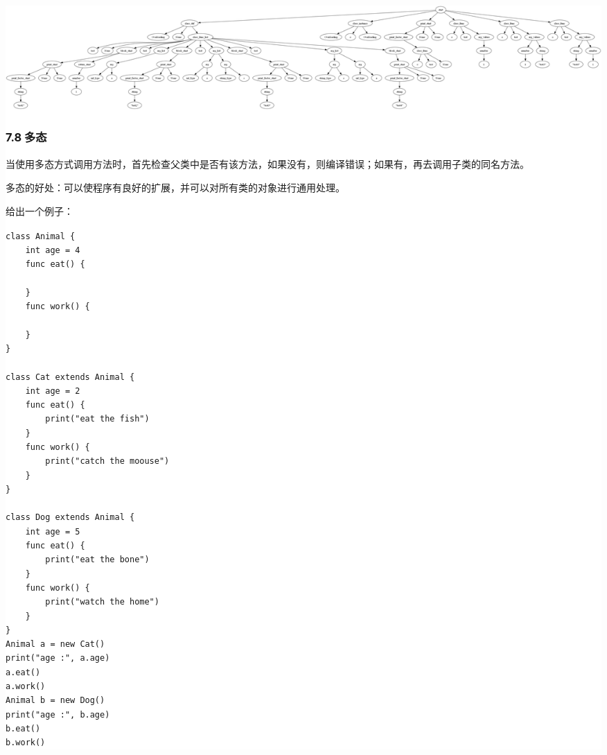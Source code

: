 ![](overloading2.png)

### 7.8 多态

当使用多态方式调用方法时，首先检查父类中是否有该方法，如果没有，则编译错误；如果有，再去调用子类的同名方法。

多态的好处：可以使程序有良好的扩展，并可以对所有类的对象进行通用处理。

给出一个例子：

```
class Animal {
	int age = 4
    func eat() {
    
    }  
    func work() {  
        
    }
}  
  
class Cat extends Animal {  
	int age = 2
    func eat() {
        print("eat the fish")  
    }  
    func work() {  
        print("catch the moouse")  
    }  
}  
  
class Dog extends Animal {
	int age = 5
    func eat() {  
        print("eat the bone")  
    }  
    func work() {  
        print("watch the home")  
    }  
}
Animal a = new Cat()
print("age :", a.age)
a.eat()
a.work()
Animal b = new Dog()
print("age :", b.age)
b.eat()
b.work()
```
